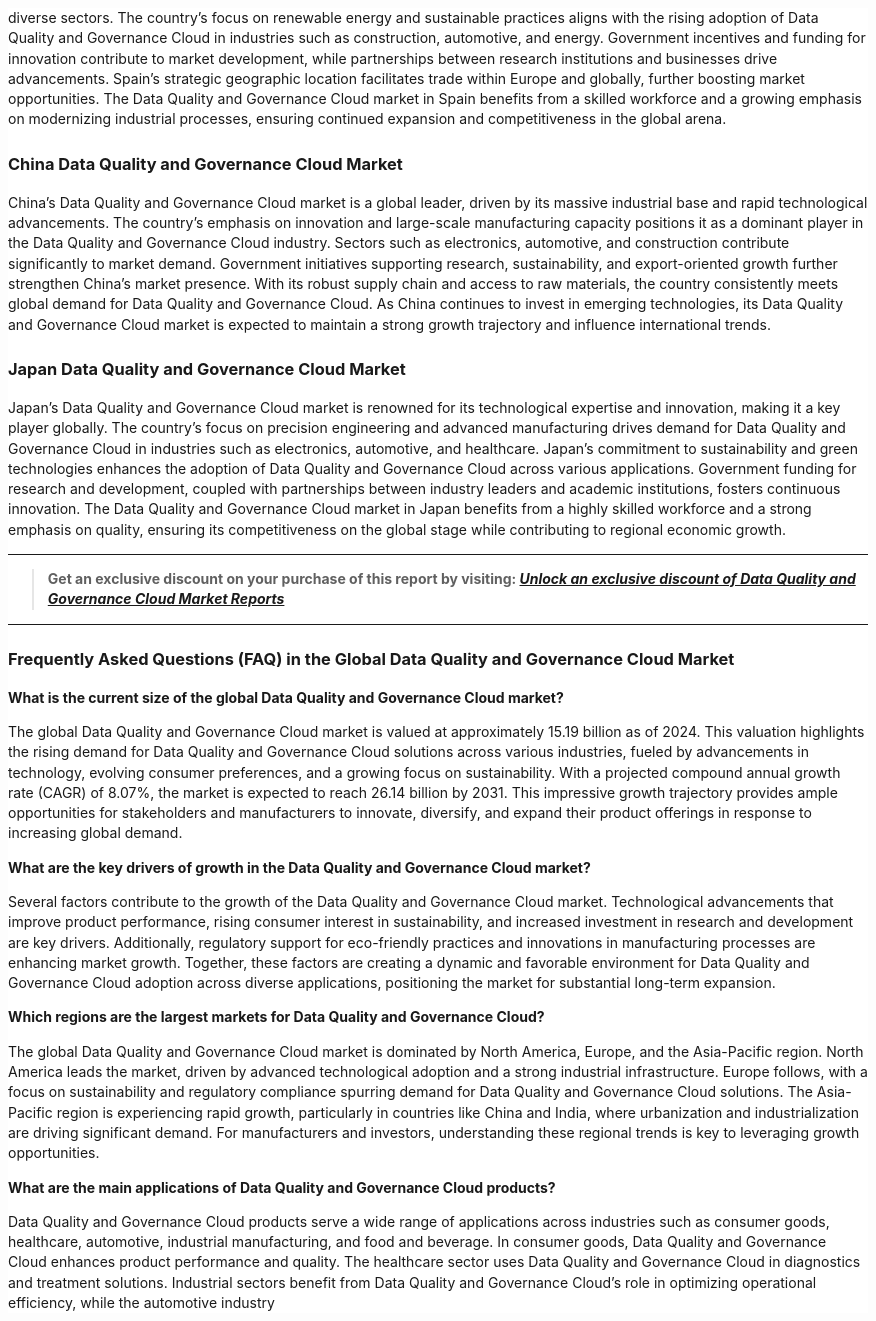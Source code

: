 diverse sectors. The country&rsquo;s focus on renewable energy and sustainable practices aligns with the rising adoption of Data Quality and Governance Cloud in industries such as construction, automotive, and energy. Government incentives and funding for innovation contribute to market development, while partnerships between research institutions and businesses drive advancements. Spain&rsquo;s strategic geographic location facilitates trade within Europe and globally, further boosting market opportunities. The Data Quality and Governance Cloud market in Spain benefits from a skilled workforce and a growing emphasis on modernizing industrial processes, ensuring continued expansion and competitiveness in the global arena.</p><h3>China Data Quality and Governance Cloud Market</h3><p>China&rsquo;s Data Quality and Governance Cloud market is a global leader, driven by its massive industrial base and rapid technological advancements. The country&rsquo;s emphasis on innovation and large-scale manufacturing capacity positions it as a dominant player in the Data Quality and Governance Cloud industry. Sectors such as electronics, automotive, and construction contribute significantly to market demand. Government initiatives supporting research, sustainability, and export-oriented growth further strengthen China&rsquo;s market presence. With its robust supply chain and access to raw materials, the country consistently meets global demand for Data Quality and Governance Cloud. As China continues to invest in emerging technologies, its Data Quality and Governance Cloud market is expected to maintain a strong growth trajectory and influence international trends.</p><h3>Japan Data Quality and Governance Cloud Market</h3><p>Japan&rsquo;s Data Quality and Governance Cloud market is renowned for its technological expertise and innovation, making it a key player globally. The country&rsquo;s focus on precision engineering and advanced manufacturing drives demand for Data Quality and Governance Cloud in industries such as electronics, automotive, and healthcare. Japan&rsquo;s commitment to sustainability and green technologies enhances the adoption of Data Quality and Governance Cloud across various applications. Government funding for research and development, coupled with partnerships between industry leaders and academic institutions, fosters continuous innovation. The Data Quality and Governance Cloud market in Japan benefits from a highly skilled workforce and a strong emphasis on quality, ensuring its competitiveness on the global stage while contributing to regional economic growth.</p><hr /><blockquote><p><strong>Get an exclusive discount on your purchase of this report by visiting: <em><a href="://marketresearchpulse.com/ask-for-discount/123344?utm_source=Github&amp;utm_medium=0112">Unlock an exclusive discount of Data Quality and Governance Cloud Market Reports</a></em>&nbsp;</strong></p></blockquote><hr /><h3>Frequently Asked Questions (FAQ) in the Global Data Quality and Governance Cloud Market</h3><p><strong>What is the current size of the global Data Quality and Governance Cloud market?</strong></p><p>The global Data Quality and Governance Cloud market is valued at approximately 15.19 billion as of 2024. This valuation highlights the rising demand for Data Quality and Governance Cloud solutions across various industries, fueled by advancements in technology, evolving consumer preferences, and a growing focus on sustainability. With a projected compound annual growth rate (CAGR) of 8.07%, the market is expected to reach 26.14 billion by 2031. This impressive growth trajectory provides ample opportunities for stakeholders and manufacturers to innovate, diversify, and expand their product offerings in response to increasing global demand.</p><p><strong>What are the key drivers of growth in the Data Quality and Governance Cloud market?</strong></p><p>Several factors contribute to the growth of the Data Quality and Governance Cloud market. Technological advancements that improve product performance, rising consumer interest in sustainability, and increased investment in research and development are key drivers. Additionally, regulatory support for eco-friendly practices and innovations in manufacturing processes are enhancing market growth. Together, these factors are creating a dynamic and favorable environment for Data Quality and Governance Cloud adoption across diverse applications, positioning the market for substantial long-term expansion.</p><p><strong>Which regions are the largest markets for Data Quality and Governance Cloud?</strong></p><p>The global Data Quality and Governance Cloud market is dominated by North America, Europe, and the Asia-Pacific region. North America leads the market, driven by advanced technological adoption and a strong industrial infrastructure. Europe follows, with a focus on sustainability and regulatory compliance spurring demand for Data Quality and Governance Cloud solutions. The Asia-Pacific region is experiencing rapid growth, particularly in countries like China and India, where urbanization and industrialization are driving significant demand. For manufacturers and investors, understanding these regional trends is key to leveraging growth opportunities.</p><p><strong>What are the main applications of Data Quality and Governance Cloud products?</strong></p><p>Data Quality and Governance Cloud products serve a wide range of applications across industries such as consumer goods, healthcare, automotive, industrial manufacturing, and food and beverage. In consumer goods, Data Quality and Governance Cloud enhances product performance and quality. The healthcare sector uses Data Quality and Governance Cloud in diagnostics and treatment solutions. Industrial sectors benefit from Data Quality and Governance Cloud&rsquo;s role in optimizing operational efficiency, while the automotive industry